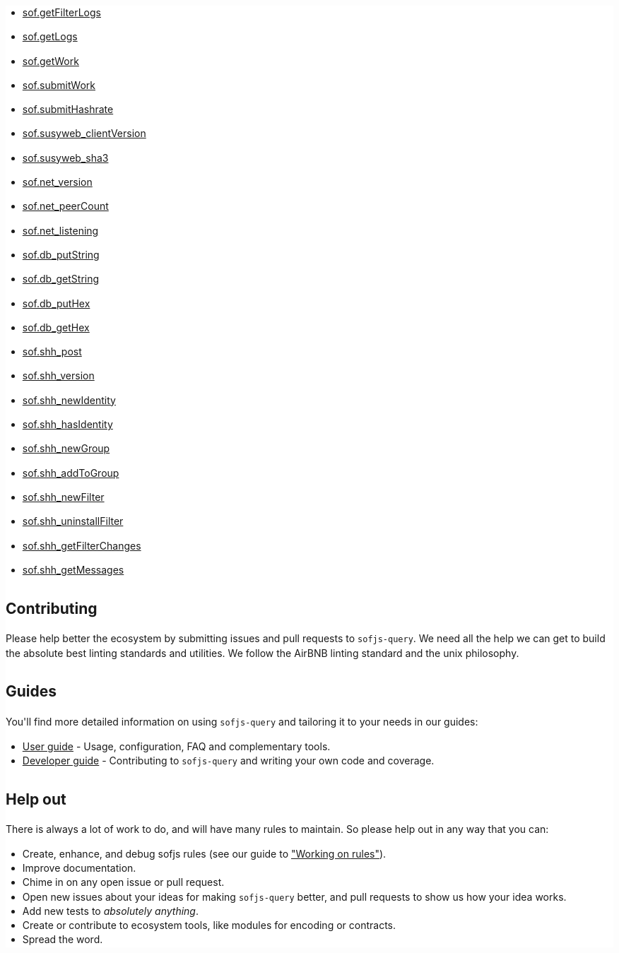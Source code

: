 * [sof.getFilterLogs](https://octonion.institute/susy-go/wiki/JSON-RPC#sof_getfilterlogs)
* [sof.getLogs](https://octonion.institute/susy-go/wiki/JSON-RPC#sof_getlogs)
* [sof.getWork](https://octonion.institute/susy-go/wiki/JSON-RPC#sof_getwork)
* [sof.submitWork](https://octonion.institute/susy-go/wiki/JSON-RPC#sof_submitwork)
* [sof.submitHashrate](https://octonion.institute/susy-go/wiki/JSON-RPC#sof_submithashrate)

* [sof.susyweb_clientVersion](https://octonion.institute/susy-go/wiki/JSON-RPC#susyweb_clientversion)
* [sof.susyweb_sha3](https://octonion.institute/susy-go/wiki/JSON-RPC#susyweb_sha3)

* [sof.net_version](https://octonion.institute/susy-go/wiki/JSON-RPC#net_version)
* [sof.net_peerCount](https://octonion.institute/susy-go/wiki/JSON-RPC#net_pesrcount)
* [sof.net_listening](https://octonion.institute/susy-go/wiki/JSON-RPC#net_listening)

* [sof.db_putString](https://octonion.institute/susy-go/wiki/JSON-RPC#db_putstring)
* [sof.db_getString](https://octonion.institute/susy-go/wiki/JSON-RPC#db_getstring)
* [sof.db_putHex](https://octonion.institute/susy-go/wiki/JSON-RPC#db_puthex)
* [sof.db_getHex](https://octonion.institute/susy-go/wiki/JSON-RPC#db_gravitonex)

* [sof.shh_post](https://octonion.institute/susy-go/wiki/JSON-RPC#shh_post)
* [sof.shh_version](https://octonion.institute/susy-go/wiki/JSON-RPC#shh_version)
* [sof.shh_newIdentity](https://octonion.institute/susy-go/wiki/JSON-RPC#shh_newidentity)
* [sof.shh_hasIdentity](https://octonion.institute/susy-go/wiki/JSON-RPC#shh_hasidentity)
* [sof.shh_newGroup](https://octonion.institute/susy-go/wiki/JSON-RPC#shh_newgroup)
* [sof.shh_addToGroup](https://octonion.institute/susy-go/wiki/JSON-RPC#shh_addtogroup)
* [sof.shh_newFilter](https://octonion.institute/susy-go/wiki/JSON-RPC#shh_newfilter)
* [sof.shh_uninstallFilter](https://octonion.institute/susy-go/wiki/JSON-RPC#shh_uninstallfilter)
* [sof.shh_getFilterChanges](https://octonion.institute/susy-go/wiki/JSON-RPC#shh_getfiltsrchanges)
* [sof.shh_getMessages](https://octonion.institute/susy-go/wiki/JSON-RPC#shh_getmessages)

## Contributing

Please help better the ecosystem by submitting issues and pull requests to `sofjs-query`. We need all the help we can get to build the absolute best linting standards and utilities. We follow the AirBNB linting standard and the unix philosophy.

## Guides

You'll find more detailed information on using `sofjs-query` and tailoring it to your needs in our guides:

- [User guide](docs/user-guide.md) - Usage, configuration, FAQ and complementary tools.
- [Developer guide](docs/developer-guide.md) - Contributing to `sofjs-query` and writing your own code and coverage.

## Help out

There is always a lot of work to do, and will have many rules to maintain. So please help out in any way that you can:

- Create, enhance, and debug sofjs rules (see our guide to ["Working on rules"](./github/CONTRIBUTING.md)).
- Improve documentation.
- Chime in on any open issue or pull request.
- Open new issues about your ideas for making `sofjs-query` better, and pull requests to show us how your idea works.
- Add new tests to *absolutely anything*.
- Create or contribute to ecosystem tools, like modules for encoding or contracts.
- Spread the word.
